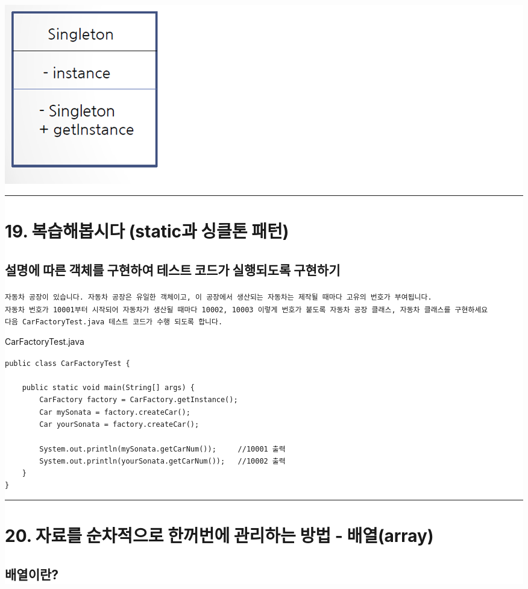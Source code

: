 ![singleton](/assets/singleton.png)

--------

# 19. 복습해봅시다 (static과 싱클톤 패턴)

## 설명에 따른 객체를 구현하여 테스트 코드가 실행되도록 구현하기

    자동차 공장이 있습니다. 자동차 공장은 유일한 객체이고, 이 공장에서 생산되는 자동차는 제작될 때마다 고유의 번호가 부여됩니다.
    자동차 번호가 10001부터 시작되어 자동차가 생산될 때마다 10002, 10003 이렇게 번호가 붙도록 자동차 공장 클래스, 자동차 클래스를 구현하세요
    다음 CarFactoryTest.java 테스트 코드가 수행 되도록 합니다.


CarFactoryTest.java
```
public class CarFactoryTest {

	public static void main(String[] args) {
		CarFactory factory = CarFactory.getInstance();
		Car mySonata = factory.createCar();
		Car yourSonata = factory.createCar();

		System.out.println(mySonata.getCarNum());     //10001 출력
		System.out.println(yourSonata.getCarNum());   //10002 출력
	}
}
```

----------


# 20. 자료를 순차적으로 한꺼번에 관리하는 방법 - 배열(array)

## 배열이란?
